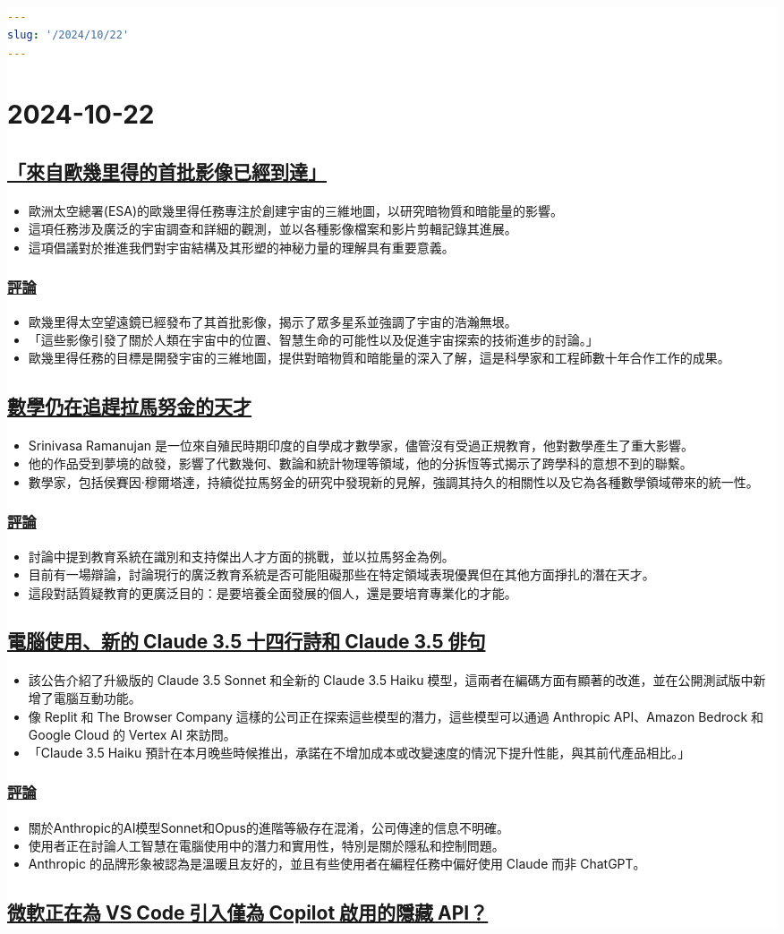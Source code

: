 ```yaml
---
slug: '/2024/10/22'
---
```


# 2024-10-22

## [「來自歐幾里得的首批影像已經到達」](https://dlmultimedia.esa.int/download/public/videos/2024/10/023/orig-2410_023_AR_EN.mp4)

- 歐洲太空總署(ESA)的歐幾里得任務專注於創建宇宙的三維地圖，以研究暗物質和暗能量的影響。
- 這項任務涉及廣泛的宇宙調查和詳細的觀測，並以各種影像檔案和影片剪輯記錄其進展。
- 這項倡議對於推進我們對宇宙結構及其形塑的神秘力量的理解具有重要意義。

### [評論](https://news.ycombinator.com/item?id=41908075)

- 歐幾里得太空望遠鏡已經發布了其首批影像，揭示了眾多星系並強調了宇宙的浩瀚無垠。
- 「這些影像引發了關於人類在宇宙中的位置、智慧生命的可能性以及促進宇宙探索的技術進步的討論。」
- 歐幾里得任務的目標是開發宇宙的三維地圖，提供對暗物質和暗能量的深入了解，這是科學家和工程師數十年合作工作的成果。

## [數學仍在追趕拉馬努金的天才](https://www.quantamagazine.org/srinivasa-ramanujan-was-a-genius-math-is-still-catching-up-20241021/)

- Srinivasa Ramanujan 是一位來自殖民時期印度的自學成才數學家，儘管沒有受過正規教育，他對數學產生了重大影響。
- 他的作品受到夢境的啟發，影響了代數幾何、數論和統計物理等領域，他的分拆恆等式揭示了跨學科的意想不到的聯繫。
- 數學家，包括侯賽因·穆爾塔達，持續從拉馬努金的研究中發現新的見解，強調其持久的相關性以及它為各種數學領域帶來的統一性。

### [評論](https://news.ycombinator.com/item?id=41909564)

- 討論中提到教育系統在識別和支持傑出人才方面的挑戰，並以拉馬努金為例。
- 目前有一場辯論，討論現行的廣泛教育系統是否可能阻礙那些在特定領域表現優異但在其他方面掙扎的潛在天才。
- 這段對話質疑教育的更廣泛目的：是要培養全面發展的個人，還是要培育專業化的才能。

## [電腦使用、新的 Claude 3.5 十四行詩和 Claude 3.5 俳句](https://www.anthropic.com/news/3-5-models-and-computer-use)

- 該公告介紹了升級版的 Claude 3.5 Sonnet 和全新的 Claude 3.5 Haiku 模型，這兩者在編碼方面有顯著的改進，並在公開測試版中新增了電腦互動功能。
- 像 Replit 和 The Browser Company 這樣的公司正在探索這些模型的潛力，這些模型可以通過 Anthropic API、Amazon Bedrock 和 Google Cloud 的 Vertex AI 來訪問。
- 「Claude 3.5 Haiku 預計在本月晚些時候推出，承諾在不增加成本或改變速度的情況下提升性能，與其前代產品相比。」

### [評論](https://news.ycombinator.com/item?id=41914989)

- 關於Anthropic的AI模型Sonnet和Opus的進階等級存在混淆，公司傳達的信息不明確。
- 使用者正在討論人工智慧在電腦使用中的潛力和實用性，特別是關於隱私和控制問題。
- Anthropic 的品牌形象被認為是溫暖且友好的，並且有些使用者在編程任務中偏好使用 Claude 而非 ChatGPT。

## [微軟正在為 VS Code 引入僅為 Copilot 啟用的隱藏 API？](https://old.reddit.com/r/ChatGPTCoding/comments/1g8xrub/microsoft_is_introducing_hidden_apis_to_vs_code/)
